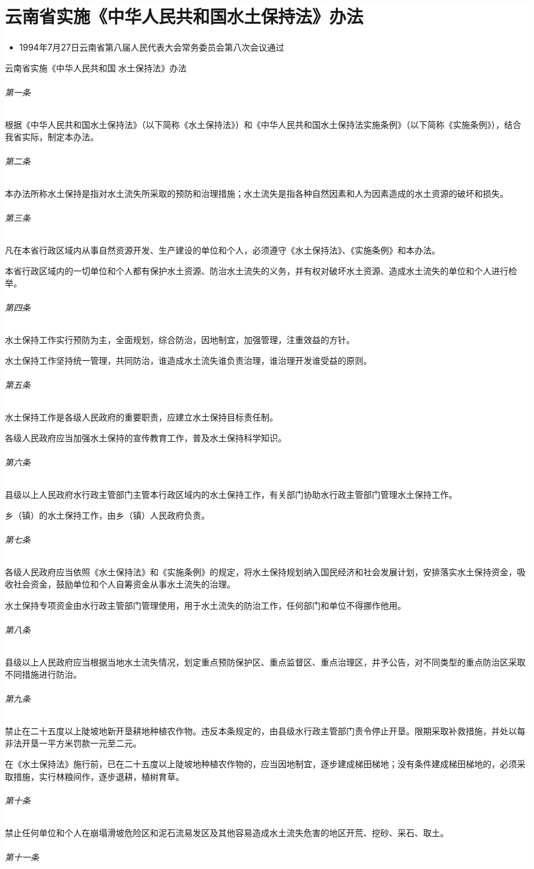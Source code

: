 # 云南省实施《中华人民共和国水土保持法》办法

- 1994年7月27日云南省第八届人民代表大会常务委员会第八次会议通过



云南省实施《中华人民共和国 水土保持法》办法

###### 第一条

根据《中华人民共和国水土保持法》（以下简称《水土保持法》）和《中华人民共和国水土保持法实施条例》（以下简称《实施条例》），结合我省实际，制定本办法。

###### 第二条

本办法所称水土保持是指对水土流失所采取的预防和治理措施；水土流失是指各种自然因素和人为因素造成的水土资源的破坏和损失。

###### 第三条

凡在本省行政区域内从事自然资源开发、生产建设的单位和个人，必须遵守《水土保持法》、《实施条例》和本办法。

本省行政区域内的一切单位和个人都有保护水土资源、防治水土流失的义务，并有权对破坏水土资源、造成水土流失的单位和个人进行检举。

###### 第四条

水土保持工作实行预防为主，全面规划，综合防治，因地制宜，加强管理，注重效益的方针。

水土保持工作坚持统一管理，共同防治，谁造成水土流失谁负责治理，谁治理开发谁受益的原则。

###### 第五条

水土保持工作是各级人民政府的重要职责，应建立水土保持目标责任制。

各级人民政府应当加强水土保持的宣传教育工作，普及水土保持科学知识。

###### 第六条

县级以上人民政府水行政主管部门主管本行政区域内的水土保持工作，有关部门协助水行政主管部门管理水土保持工作。

乡（镇）的水土保持工作，由乡（镇）人民政府负责。

###### 第七条

各级人民政府应当依照《水土保持法》和《实施条例》的规定，将水土保持规划纳入国民经济和社会发展计划，安排落实水土保持资金，吸收社会资金，鼓励单位和个人自筹资金从事水土流失的治理。

水土保持专项资金由水行政主管部门管理使用，用于水土流失的防治工作，任何部门和单位不得挪作他用。

###### 第八条

县级以上人民政府应当根据当地水土流失情况，划定重点预防保护区、重点监督区、重点治理区，并予公告，对不同类型的重点防治区采取不同措施进行防治。

###### 第九条

禁止在二十五度以上陡坡地新开垦耕地种植农作物。违反本条规定的，由县级水行政主管部门责令停止开垦。限期采取补救措施，并处以每非法开垦一平方米罚款一元至二元。

在《水土保持法》施行前，已在二十五度以上陡坡地种植农作物的，应当因地制宜，逐步建成梯田梯地；没有条件建成梯田梯地的，必须采取措施，实行林粮间作，逐步退耕，植树育草。

###### 第十条

禁止任何单位和个人在崩塌滑坡危险区和泥石流易发区及其他容易造成水土流失危害的地区开荒、挖砂、采石、取土。

###### 第十一条
